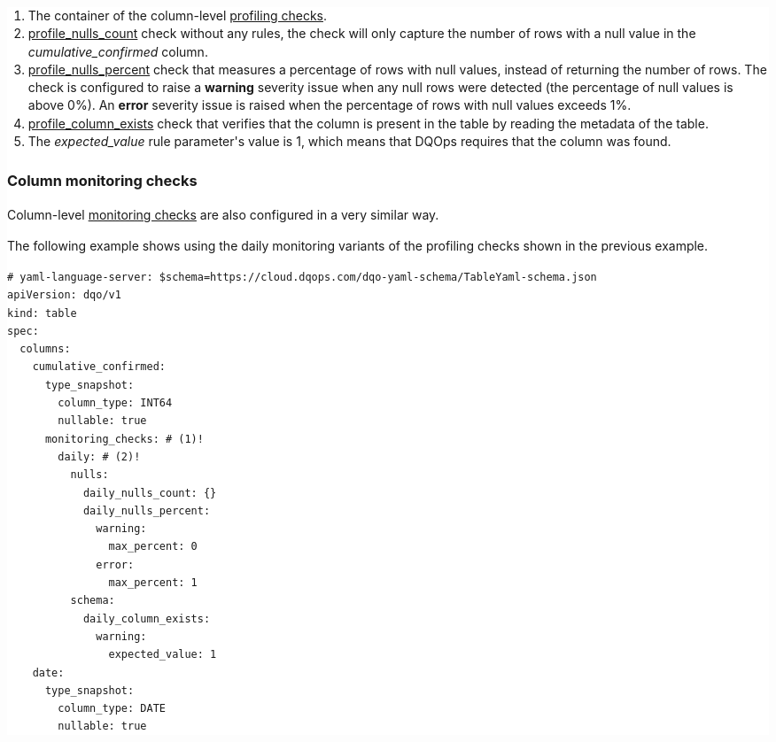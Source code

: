 1.  The container of the column-level [profiling checks](definition-of-data-quality-checks/data-profiling-checks.md).
2.  [profile_nulls_count](../checks/column/nulls/nulls-count.md#profile-nulls-count) check without any rules,
    the check will only capture the number of rows with a null value in the *cumulative_confirmed* column.
3.  [profile_nulls_percent](../checks/column/nulls/nulls-percent.md#profile-nulls-percent) check that measures a percentage
    of rows with null values, instead of returning the number of rows. The check is configured to raise a **warning** severity
    issue when any null rows were detected (the percentage of null values is above 0%). An **error** severity issue is raised
    when the percentage of rows with null values exceeds 1%.
4.  [profile_column_exists](../checks/column/schema/column-exists.md#profile-column-exists) check that verifies that the
    column is present in the table by reading the metadata of the table. 
5.  The *expected_value* rule parameter's value is 1, which means that DQOps requires that the column was found.

### **Column monitoring checks**
Column-level [monitoring checks](definition-of-data-quality-checks/data-observability-monitoring-checks.md) are also configured in a very similar way.

The following example shows using the daily monitoring variants of the profiling checks shown in the previous example.

``` { .yaml .annotate linenums="1" hl_lines="10-22" }
# yaml-language-server: $schema=https://cloud.dqops.com/dqo-yaml-schema/TableYaml-schema.json
apiVersion: dqo/v1
kind: table
spec:
  columns:
    cumulative_confirmed:
      type_snapshot:
        column_type: INT64
        nullable: true
      monitoring_checks: # (1)!
        daily: # (2)!
          nulls:
            daily_nulls_count: {}
            daily_nulls_percent:
              warning:
                max_percent: 0
              error:
                max_percent: 1
          schema:
            daily_column_exists:
              warning:
                expected_value: 1
    date:
      type_snapshot:
        column_type: DATE
        nullable: true
```
